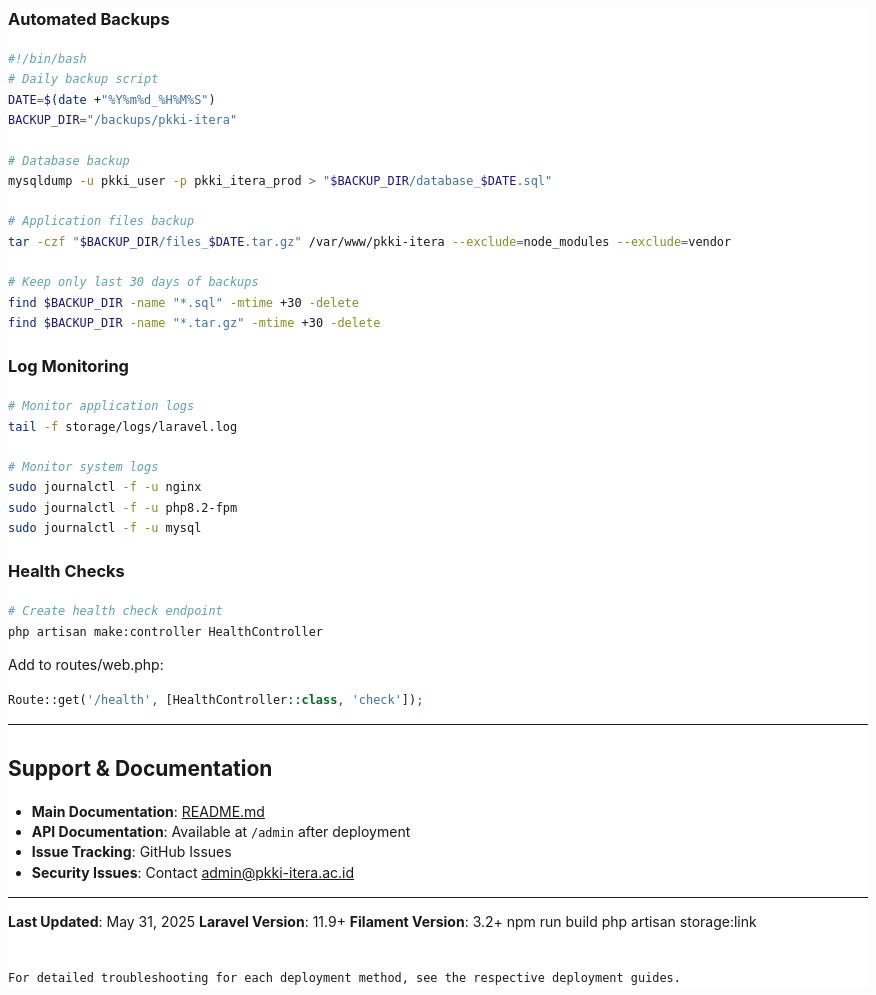 ### Automated Backups
```bash
#!/bin/bash
# Daily backup script
DATE=$(date +"%Y%m%d_%H%M%S")
BACKUP_DIR="/backups/pkki-itera"

# Database backup
mysqldump -u pkki_user -p pkki_itera_prod > "$BACKUP_DIR/database_$DATE.sql"

# Application files backup
tar -czf "$BACKUP_DIR/files_$DATE.tar.gz" /var/www/pkki-itera --exclude=node_modules --exclude=vendor

# Keep only last 30 days of backups
find $BACKUP_DIR -name "*.sql" -mtime +30 -delete
find $BACKUP_DIR -name "*.tar.gz" -mtime +30 -delete
```

### Log Monitoring
```bash
# Monitor application logs
tail -f storage/logs/laravel.log

# Monitor system logs
sudo journalctl -f -u nginx
sudo journalctl -f -u php8.2-fpm
sudo journalctl -f -u mysql
```

### Health Checks
```bash
# Create health check endpoint
php artisan make:controller HealthController
```

Add to routes/web.php:
```php
Route::get('/health', [HealthController::class, 'check']);
```

---

## Support & Documentation

- **Main Documentation**: [README.md](../README.md)
- **API Documentation**: Available at `/admin` after deployment
- **Issue Tracking**: GitHub Issues
- **Security Issues**: Contact admin@pkki-itera.ac.id

---

**Last Updated**: May 31, 2025
**Laravel Version**: 11.9+
**Filament Version**: 3.2+
   npm run build
   php artisan storage:link
   ```

For detailed troubleshooting for each deployment method, see the respective deployment guides.
